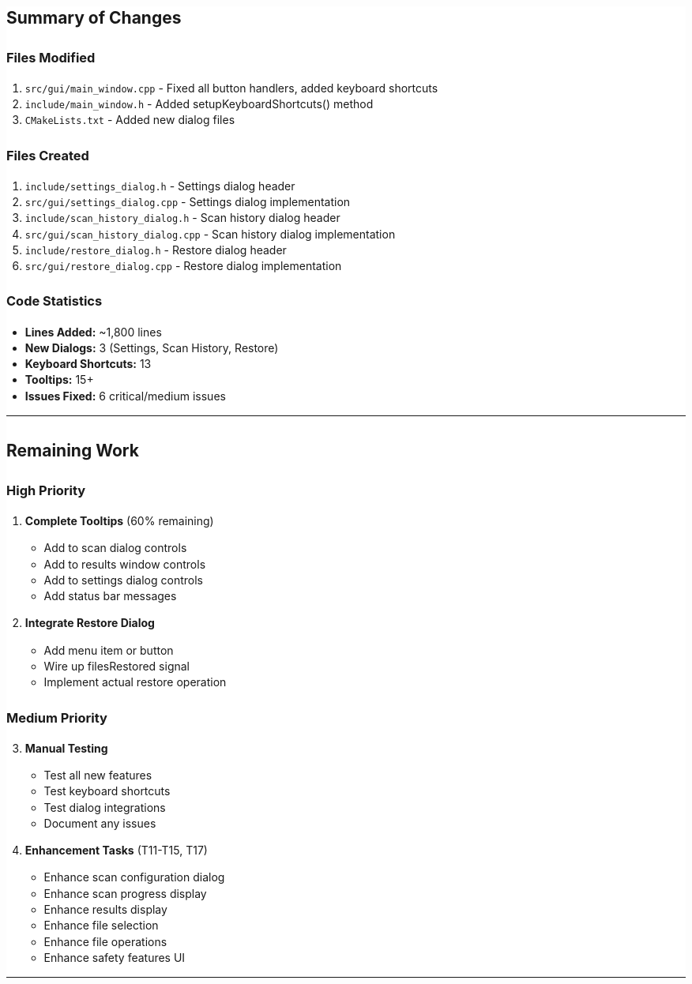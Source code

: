 
## Summary of Changes

### Files Modified
1. `src/gui/main_window.cpp` - Fixed all button handlers, added keyboard shortcuts
2. `include/main_window.h` - Added setupKeyboardShortcuts() method
3. `CMakeLists.txt` - Added new dialog files

### Files Created
1. `include/settings_dialog.h` - Settings dialog header
2. `src/gui/settings_dialog.cpp` - Settings dialog implementation
3. `include/scan_history_dialog.h` - Scan history dialog header
4. `src/gui/scan_history_dialog.cpp` - Scan history dialog implementation
5. `include/restore_dialog.h` - Restore dialog header
6. `src/gui/restore_dialog.cpp` - Restore dialog implementation

### Code Statistics
- **Lines Added:** ~1,800 lines
- **New Dialogs:** 3 (Settings, Scan History, Restore)
- **Keyboard Shortcuts:** 13
- **Tooltips:** 15+
- **Issues Fixed:** 6 critical/medium issues

---

## Remaining Work

### High Priority
1. **Complete Tooltips** (60% remaining)
   - Add to scan dialog controls
   - Add to results window controls
   - Add to settings dialog controls
   - Add status bar messages

2. **Integrate Restore Dialog**
   - Add menu item or button
   - Wire up filesRestored signal
   - Implement actual restore operation

### Medium Priority
3. **Manual Testing**
   - Test all new features
   - Test keyboard shortcuts
   - Test dialog integrations
   - Document any issues

4. **Enhancement Tasks** (T11-T15, T17)
   - Enhance scan configuration dialog
   - Enhance scan progress display
   - Enhance results display
   - Enhance file selection
   - Enhance file operations
   - Enhance safety features UI

---